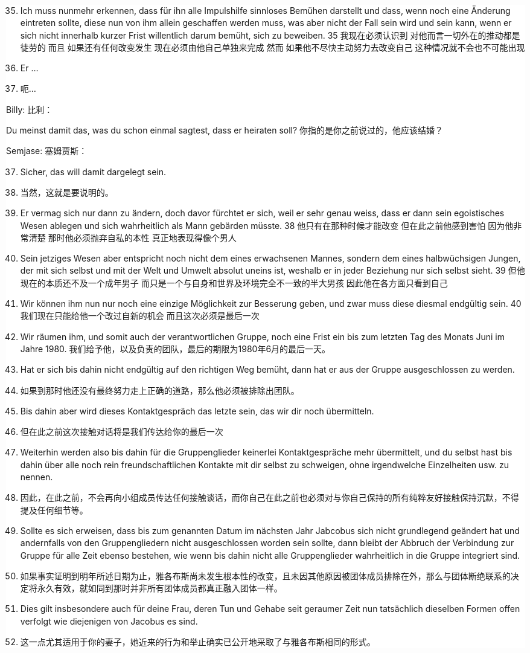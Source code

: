 35. Ich muss nunmehr erkennen, dass für ihn alle Impulshilfe sinnloses Bemühen darstellt und dass, wenn noch eine Änderung eintreten sollte, diese nun von ihm allein geschaffen werden muss, was aber nicht der Fall sein wird und sein kann, wenn er sich nicht innerhalb kurzer Frist willentlich darum bemüht, sich zu beweiben.
35 我现在必须认识到 对他而言一切外在的推动都是徒劳的 而且 如果还有任何改变发生 现在必须由他自己单独来完成 然而 如果他不尽快主动努力去改变自己 这种情况就不会也不可能出现

36. Er …
36. 呃…

Billy:
比利：

Du meinst damit das, was du schon einmal sagtest, dass er heiraten soll?
你指的是你之前说过的，他应该结婚？

Semjase:
塞姆贾斯：

37. Sicher, das will damit dargelegt sein.
37. 当然，这就是要说明的。

38. Er vermag sich nur dann zu ändern, doch davor fürchtet er sich, weil er sehr genau weiss, dass er dann sein egoistisches Wesen ablegen und sich wahrheitlich als Mann gebärden müsste.
38 他只有在那种时候才能改变 但在此之前他感到害怕 因为他非常清楚 那时他必须抛弃自私的本性 真正地表现得像个男人

39. Sein jetziges Wesen aber entspricht noch nicht dem eines erwachsenen Mannes, sondern dem eines halbwüchsigen Jungen, der mit sich selbst und mit der Welt und Umwelt absolut uneins ist, weshalb er in jeder Beziehung nur sich selbst sieht.
39 但他现在的本质还不及一个成年男子 而只是一个与自身和世界及环境完全不一致的半大男孩 因此他在各方面只看到自己

40. Wir können ihm nun nur noch eine einzige Möglichkeit zur Besserung geben, und zwar muss diese diesmal endgültig sein.
40 我们现在只能给他一个改过自新的机会 而且这次必须是最后一次

41. Wir räumen ihm, und somit auch der verantwortlichen Gruppe, noch eine Frist ein bis zum letzten Tag des Monats Juni im Jahre 1980.
我们给予他，以及负责的团队，最后的期限为1980年6月的最后一天。

42. Hat er sich bis dahin nicht endgültig auf den richtigen Weg bemüht, dann hat er aus der Gruppe ausgeschlossen zu werden.
42. 如果到那时他还没有最终努力走上正确的道路，那么他必须被排除出团队。

43. Bis dahin aber wird dieses Kontaktgespräch das letzte sein, das wir dir noch übermitteln.
43. 但在此之前这次接触对话将是我们传达给你的最后一次

44. Weiterhin werden also bis dahin für die Gruppenglieder keinerlei Kontaktgespräche mehr übermittelt, und du selbst hast bis dahin über alle noch rein freundschaftlichen Kontakte mit dir selbst zu schweigen, ohne irgendwelche Einzelheiten usw. zu nennen.
44. 因此，在此之前，不会再向小组成员传达任何接触谈话，而你自己在此之前也必须对与你自己保持的所有纯粹友好接触保持沉默，不得提及任何细节等。

45. Sollte es sich erweisen, dass bis zum genannten Datum im nächsten Jahr Jabcobus sich nicht grundlegend geändert hat und andernfalls von den Gruppengliedern nicht ausgeschlossen worden sein sollte, dann bleibt der Abbruch der Verbindung zur Gruppe für alle Zeit ebenso bestehen, wie wenn bis dahin nicht alle Gruppenglieder wahrheitlich in die Gruppe integriert sind.
45. 如果事实证明到明年所述日期为止，雅各布斯尚未发生根本性的改变，且未因其他原因被团体成员排除在外，那么与团体断绝联系的决定将永久有效，就如同到那时并非所有团体成员都真正融入团体一样。

46. Dies gilt insbesondere auch für deine Frau, deren Tun und Gehabe seit geraumer Zeit nun tatsächlich dieselben Formen offen verfolgt wie diejenigen von Jacobus es sind.
46. 这一点尤其适用于你的妻子，她近来的行为和举止确实已公开地采取了与雅各布斯相同的形式。
